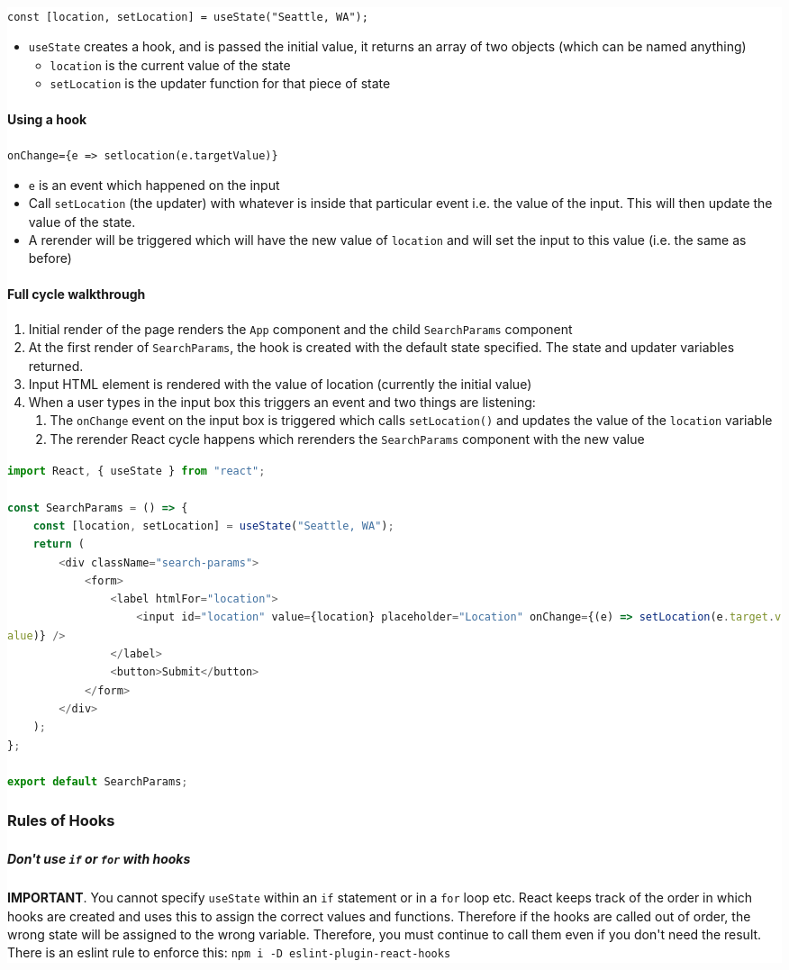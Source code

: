 `const [location, setLocation] = useState("Seattle, WA");`

- `useState` creates a hook, and is passed the initial value, it returns an array of two objects (which can be named anything)
  - `location` is the current value of the state
  - `setLocation` is the updater function for that piece of state

#### Using a hook

`onChange={e => setlocation(e.targetValue)}`

- `e` is an event which happened on the input
- Call `setLocation` (the updater) with whatever is inside that particular event i.e. the value of the input. This will then update the value of the state.
- A rerender will be triggered which will have the new value of `location` and will set the input to this value (i.e. the same as before)

#### Full cycle walkthrough

1. Initial render of the page renders the `App` component and the child `SearchParams` component
2. At the first render of `SearchParams`, the hook is created with the default state specified. The state and updater variables returned.
3. Input HTML element is rendered with the value of location (currently the initial value)
4. When a user types in the input box this triggers an event and two things are listening:
   1. The `onChange` event on the input box is triggered which calls `setLocation()` and updates the value of the `location` variable
   2. The rerender React cycle happens which rerenders the `SearchParams` component with the new value

```javascript
import React, { useState } from "react";

const SearchParams = () => {
	const [location, setLocation] = useState("Seattle, WA");
	return (
		<div className="search-params">
			<form>
				<label htmlFor="location">
					<input id="location" value={location} placeholder="Location" onChange={(e) => setLocation(e.target.value)} />
				</label>
				<button>Submit</button>
			</form>
		</div>
	);
};

export default SearchParams;
```

### Rules of Hooks

##### Don't use `if` or `for` with hooks

**IMPORTANT**. You cannot specify `useState` within an `if` statement or in a `for` loop etc. React keeps track of the order in which hooks are created and uses this to assign the correct values and functions. Therefore if the hooks are called out of order, the wrong state will be assigned to the wrong variable. Therefore, you must continue to call them even if you don't need the result. There is an eslint rule to enforce this: `npm i -D eslint-plugin-react-hooks`
